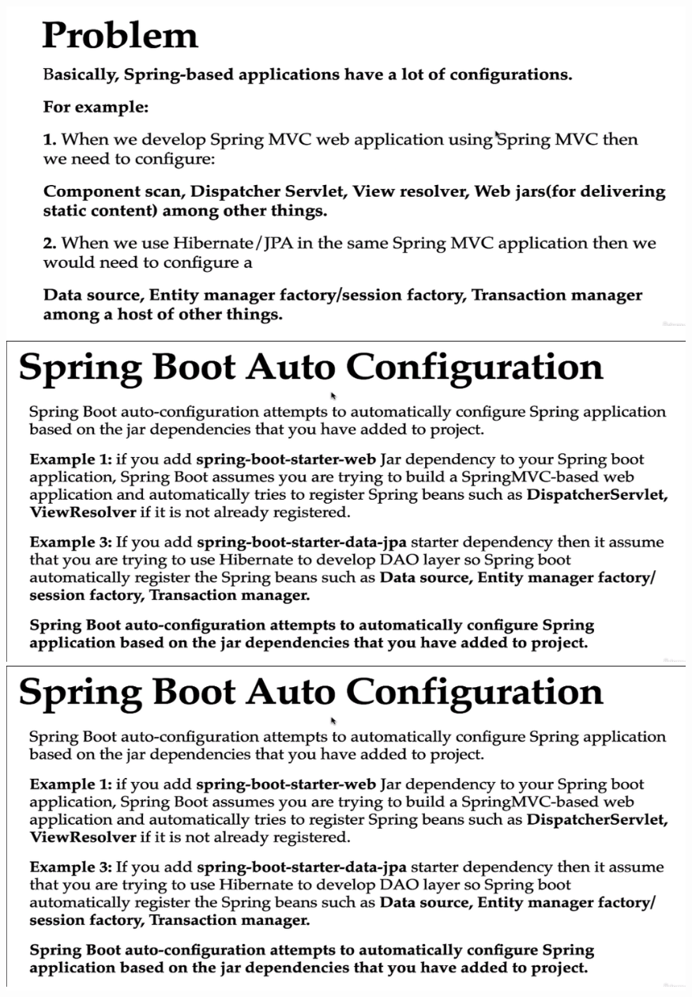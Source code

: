 ![1706772910739](image/README/1706772910739.png)

![1706773150273](image/README/1706773150273.png)![1706773150273](image/README/1706773150273.png)
